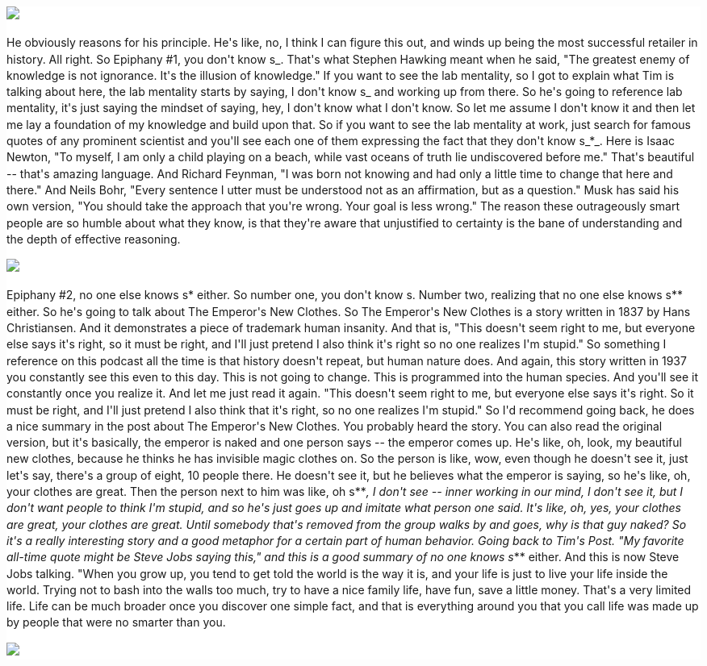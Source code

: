 ![](https://www.foundersnotes.com/static/images/new_icons/chevron-down-alt-thin.svg)

He obviously reasons for his principle. He's like, no, I think I can figure this out, and winds up being the most successful retailer in history. All right. So Epiphany #1, you don't know s_. That's what Stephen Hawking meant when he said, "The greatest enemy of knowledge is not ignorance. It's the illusion of knowledge." If you want to see the lab mentality, so I got to explain what Tim is talking about here, the lab mentality starts by saying, I don't know s_ and working up from there. So he's going to reference lab mentality, it's just saying the mindset of saying, hey, I don't know what I don't know. So let me assume I don't know it and then let me lay a foundation of my knowledge and build upon that. So if you want to see the lab mentality at work, just search for famous quotes of any prominent scientist and you'll see each one of them expressing the fact that they don't know s_*_. Here is Isaac Newton, "To myself, I am only a child playing on a beach, while vast oceans of truth lie undiscovered before me." That's beautiful -- that's amazing language. And Richard Feynman, "I was born not knowing and had only a little time to change that here and there." And Neils Bohr, "Every sentence I utter must be understood not as an affirmation, but as a question." Musk has said his own version, "You should take the approach that you're wrong. Your goal is less wrong." The reason these outrageously smart people are so humble about what they know, is that they're aware that unjustified to certainty is the bane of understanding and the depth of effective reasoning.

![](https://www.foundersnotes.com/static/images/new_icons/chevron-down-alt-thin.svg)

Epiphany #2, no one else knows s* either. So number one, you don't know s. Number two, realizing that no one else knows s** either. So he's going to talk about The Emperor's New Clothes. So The Emperor's New Clothes is a story written in 1837 by Hans Christiansen. And it demonstrates a piece of trademark human insanity. And that is, "This doesn't seem right to me, but everyone else says it's right, so it must be right, and I'll just pretend I also think it's right so no one realizes I'm stupid." So something I reference on this podcast all the time is that history doesn't repeat, but human nature does. And again, this story written in 1937 you constantly see this even to this day. This is not going to change. This is programmed into the human species. And you'll see it constantly once you realize it. And let me just read it again. "This doesn't seem right to me, but everyone else says it's right. So it must be right, and I'll just pretend I also think that it's right, so no one realizes I'm stupid." So I'd recommend going back, he does a nice summary in the post about The Emperor's New Clothes. You probably heard the story. You can also read the original version, but it's basically, the emperor is naked and one person says -- the emperor comes up. He's like, oh, look, my beautiful new clothes, because he thinks he has invisible magic clothes on. So the person is like, wow, even though he doesn't see it, just let's say, there's a group of eight, 10 people there. He doesn't see it, but he believes what the emperor is saying, so he's like, oh, your clothes are great. Then the person next to him was like, oh s**_, I don't see -- inner working in our mind, I don't see it, but I don't want people to think I'm stupid, and so he's just goes up and imitate what person one said. It's like, oh, yes, your clothes are great, your clothes are great. Until somebody that's removed from the group walks by and goes, why is that guy naked? So it's a really interesting story and a good metaphor for a certain part of human behavior. Going back to Tim's Post. "My favorite all-time quote might be Steve Jobs saying this," and this is a good summary of no one knows s_** either. And this is now Steve Jobs talking. "When you grow up, you tend to get told the world is the way it is, and your life is just to live your life inside the world. Trying not to bash into the walls too much, try to have a nice family life, have fun, save a little money. That's a very limited life. Life can be much broader once you discover one simple fact, and that is everything around you that you call life was made up by people that were no smarter than you.

![](https://www.foundersnotes.com/static/images/new_icons/chevron-down-alt-thin.svg)
